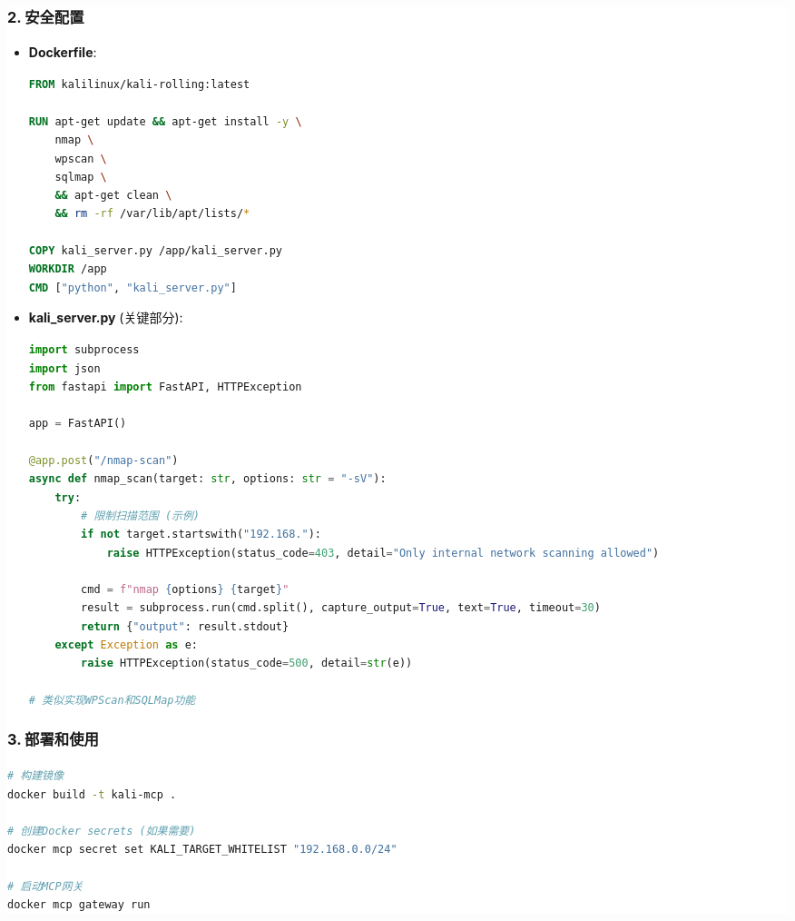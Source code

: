 ### 2. 安全配置
- **Dockerfile**:
  ```dockerfile
  FROM kalilinux/kali-rolling:latest

  RUN apt-get update && apt-get install -y \
      nmap \
      wpscan \
      sqlmap \
      && apt-get clean \
      && rm -rf /var/lib/apt/lists/*

  COPY kali_server.py /app/kali_server.py
  WORKDIR /app
  CMD ["python", "kali_server.py"]
  ```

- **kali_server.py** (关键部分):
  ```python
  import subprocess
  import json
  from fastapi import FastAPI, HTTPException

  app = FastAPI()

  @app.post("/nmap-scan")
  async def nmap_scan(target: str, options: str = "-sV"):
      try:
          # 限制扫描范围 (示例)
          if not target.startswith("192.168."):
              raise HTTPException(status_code=403, detail="Only internal network scanning allowed")
          
          cmd = f"nmap {options} {target}"
          result = subprocess.run(cmd.split(), capture_output=True, text=True, timeout=30)
          return {"output": result.stdout}
      except Exception as e:
          raise HTTPException(status_code=500, detail=str(e))
  
  # 类似实现WPScan和SQLMap功能
  ```

### 3. 部署和使用
```bash
# 构建镜像
docker build -t kali-mcp .

# 创建Docker secrets (如果需要)
docker mcp secret set KALI_TARGET_WHITELIST "192.168.0.0/24"

# 启动MCP网关
docker mcp gateway run
```
